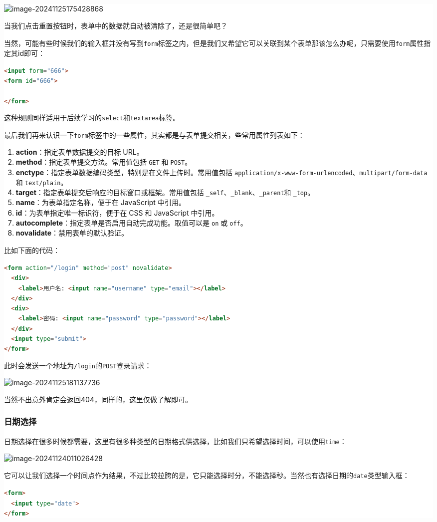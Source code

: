 ![image-20241125175428868](https://s2.loli.net/2024/11/25/uYapeQM8O6j3Igz.png)

当我们点击重置按钮时，表单中的数据就自动被清除了，还是很简单吧？

当然，可能有些时候我们的输入框并没有写到`form`标签之内，但是我们又希望它可以关联到某个表单那该怎么办呢，只需要使用`form`属性指定其id即可：

```html
<input form="666">
<form id="666">
  
</form>
```

这种规则同样适用于后续学习的`select`和`textarea`标签。

最后我们再来认识一下`form`标签中的一些属性，其实都是与表单提交相关，些常用属性列表如下：

1. **action**：指定表单数据提交的目标 URL。
2. **method**：指定表单提交方法。常用值包括 `GET` 和 `POST`。
3. **enctype**：指定表单数据编码类型，特别是在文件上传时。常用值包括 `application/x-www-form-urlencoded`、`multipart/form-data` 和 `text/plain`。
4. **target**：指定表单提交后响应的目标窗口或框架。常用值包括 `_self`、`_blank`、`_parent`和 `_top`。
5. **name**：为表单指定名称，便于在 JavaScript 中引用。
6. **id**：为表单指定唯一标识符，便于在 CSS 和 JavaScript 中引用。
7. **autocomplete**：指定表单是否启用自动完成功能。取值可以是 `on` 或 `off`。
8. **novalidate**：禁用表单的默认验证。

比如下面的代码：

```html
<form action="/login" method="post" novalidate>
  <div>
    <label>用户名: <input name="username" type="email"></label>
  </div>
  <div>
    <label>密码: <input name="password" type="password"></label>
  </div>
  <input type="submit">
</form>
```

此时会发送一个地址为`/login`的`POST`登录请求：

![image-20241125181137736](https://s2.loli.net/2024/11/25/OWYJZLIEkGSNR3P.png)

当然不出意外肯定会返回404，同样的，这里仅做了解即可。

### 日期选择

日期选择在很多时候都需要，这里有很多种类型的日期格式供选择，比如我们只希望选择时间，可以使用`time`：

![image-20241124011026428](https://s2.loli.net/2024/11/24/2hURBDow5Ceju1P.png)

它可以让我们选择一个时间点作为结果，不过比较拉胯的是，它只能选择时分，不能选择秒。当然也有选择日期的`date`类型输入框：

```html
<form>
  <input type="date">
</form>
```
